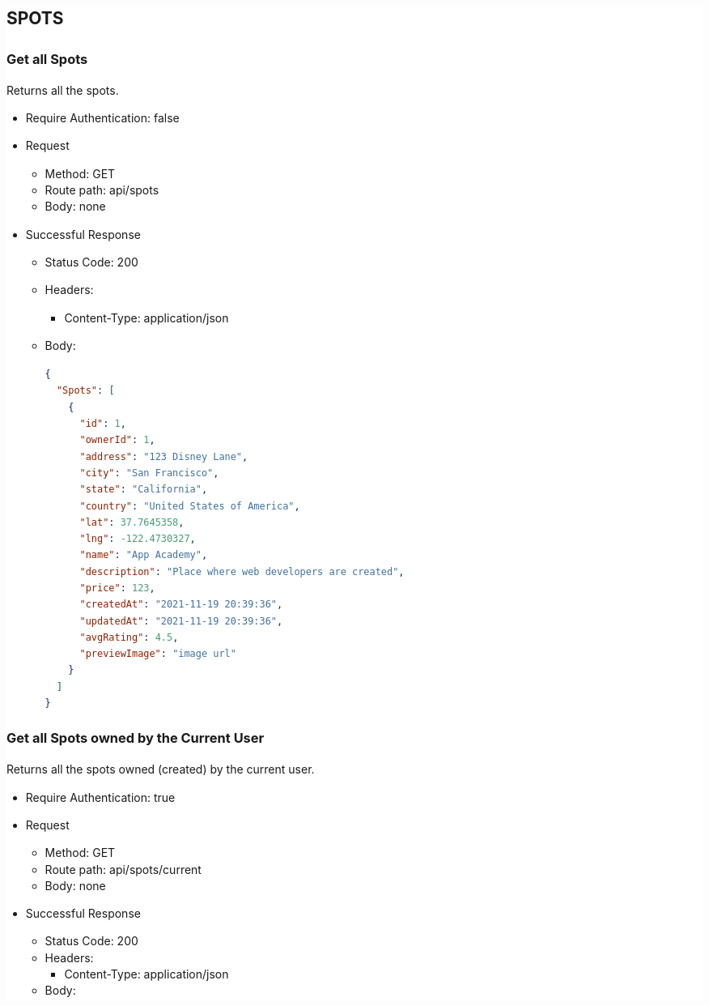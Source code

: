 ## SPOTS

### Get all Spots

Returns all the spots.

* Require Authentication: false
* Request
  * Method: GET
  * Route path: api/spots
  * Body: none

* Successful Response
  * Status Code: 200
  * Headers:
    * Content-Type: application/json
  * Body:

    ```json
    {
      "Spots": [
        {
          "id": 1,
          "ownerId": 1,
          "address": "123 Disney Lane",
          "city": "San Francisco",
          "state": "California",
          "country": "United States of America",
          "lat": 37.7645358,
          "lng": -122.4730327,
          "name": "App Academy",
          "description": "Place where web developers are created",
          "price": 123,
          "createdAt": "2021-11-19 20:39:36",
          "updatedAt": "2021-11-19 20:39:36",
          "avgRating": 4.5,
          "previewImage": "image url"
        }
      ]
    }
    ```

### Get all Spots owned by the Current User

Returns all the spots owned (created) by the current user.

* Require Authentication: true
* Request
  * Method: GET
  * Route path: api/spots/current
  * Body: none

* Successful Response
  * Status Code: 200
  * Headers:
    * Content-Type: application/json
  * Body:
